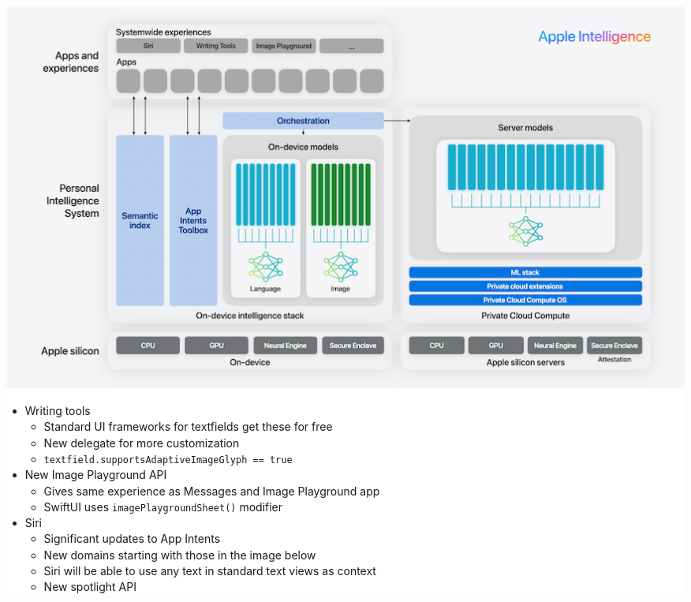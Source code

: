 ![Apple Intelligence Orchestration](images/union/orchestration.png)

* Writing tools
    * Standard UI frameworks for textfields get these for free
    * New delegate for more customization
    * `textfield.supportsAdaptiveImageGlyph == true`
* New Image Playground API
    * Gives same experience as Messages and Image Playground app
    * SwiftUI uses `imagePlaygroundSheet()` modifier
* Siri
    * Significant updates to App Intents
    * New domains starting with those in the image below
    * Siri will be able to use any text in standard text views as context
    * New spotlight API
